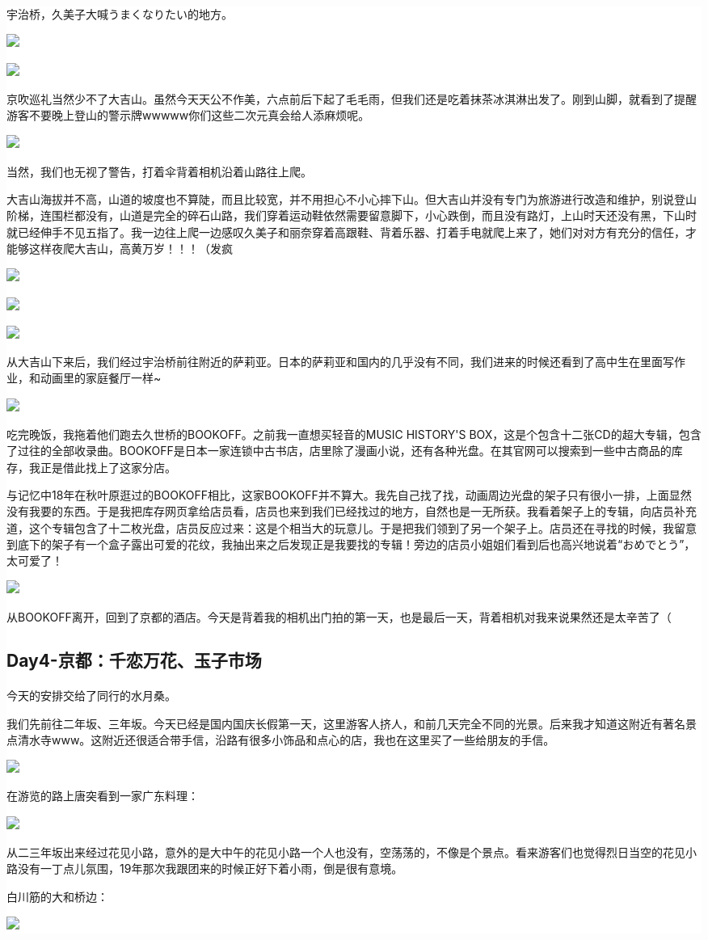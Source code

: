 宇治桥，久美子大喊うまくなりたい的地方。

![](image-20231221203256546.png)

![](IMG_0182.JPG)

京吹巡礼当然少不了大吉山。虽然今天天公不作美，六点前后下起了毛毛雨，但我们还是吃着抹茶冰淇淋出发了。刚到山脚，就看到了提醒游客不要晚上登山的警示牌wwwww你们这些二次元真会给人添麻烦呢。

![](IMG_20230928_172526.jpg)

当然，我们也无视了警告，打着伞背着相机沿着山路往上爬。

大吉山海拔并不高，山道的坡度也不算陡，而且比较宽，并不用担心不小心摔下山。但大吉山并没有专门为旅游进行改造和维护，别说登山阶梯，连围栏都没有，山道是完全的碎石山路，我们穿着运动鞋依然需要留意脚下，小心跌倒，而且没有路灯，上山时天还没有黑，下山时就已经伸手不见五指了。我一边往上爬一边感叹久美子和丽奈穿着高跟鞋、背着乐器、打着手电就爬上来了，她们对对方有充分的信任，才能够这样夜爬大吉山，高黄万岁！！！（发疯

![](IMG_20230928_173207.jpg)

![](image-20231221202918866.png)

![](3.jpg)

从大吉山下来后，我们经过宇治桥前往附近的萨莉亚。日本的萨莉亚和国内的几乎没有不同，我们进来的时候还看到了高中生在里面写作业，和动画里的家庭餐厅一样~

![](20230928_185627.JPG)

吃完晚饭，我拖着他们跑去久世桥的BOOKOFF。之前我一直想买轻音的MUSIC HISTORY'S BOX，这是个包含十二张CD的超大专辑，包含了过往的全部收录曲。BOOKOFF是日本一家连锁中古书店，店里除了漫画小说，还有各种光盘。在其官网可以搜索到一些中古商品的库存，我正是借此找上了这家分店。

与记忆中18年在秋叶原逛过的BOOKOFF相比，这家BOOKOFF并不算大。我先自己找了找，动画周边光盘的架子只有很小一排，上面显然没有我要的东西。于是我把库存网页拿给店员看，店员也来到我们已经找过的地方，自然也是一无所获。我看着架子上的专辑，向店员补充道，这个专辑包含了十二枚光盘，店员反应过来：这是个相当大的玩意儿。于是把我们领到了另一个架子上。店员还在寻找的时候，我留意到底下的架子有一个盒子露出可爱的花纹，我抽出来之后发现正是我要找的专辑！旁边的店员小姐姐们看到后也高兴地说着“おめでとう”，太可爱了！

![](20230928_205125.JPG)

从BOOKOFF离开，回到了京都的酒店。今天是背着我的相机出门拍的第一天，也是最后一天，背着相机对我来说果然还是太辛苦了（

## Day4-京都：千恋万花、玉子市场

今天的安排交给了同行的水月桑。

我们先前往二年坂、三年坂。今天已经是国内国庆长假第一天，这里游客人挤人，和前几天完全不同的光景。后来我才知道这附近有著名景点清水寺www。这附近还很适合带手信，沿路有很多小饰品和点心的店，我也在这里买了一些给朋友的手信。

![](4.jpg)

在游览的路上唐突看到一家广东料理：

![](5.jpg)

从二三年坂出来经过花见小路，意外的是大中午的花见小路一个人也没有，空荡荡的，不像是个景点。看来游客们也觉得烈日当空的花见小路没有一丁点儿氛围，19年那次我跟团来的时候正好下着小雨，倒是很有意境。

白川筋的大和桥边：

![](20230929_134253.JPG)
